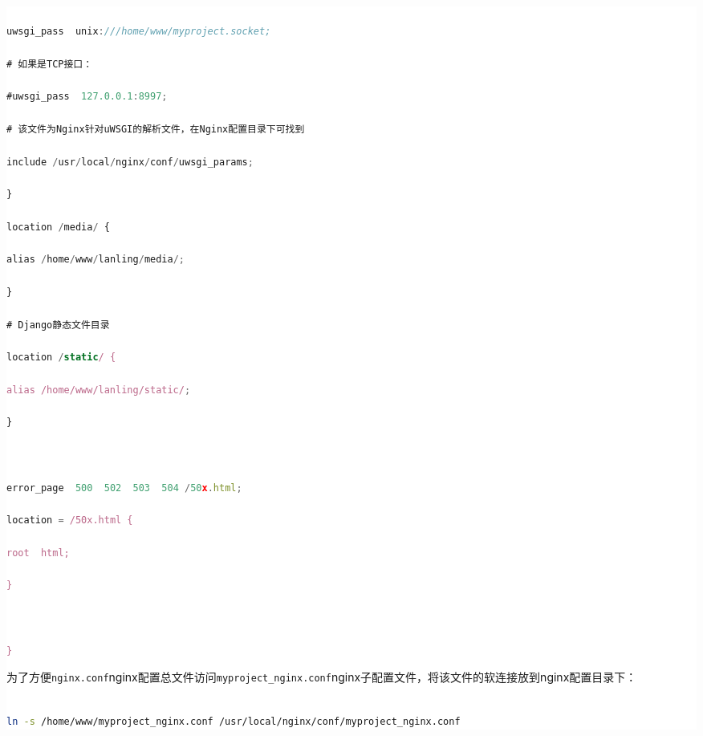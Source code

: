 ```js

uwsgi_pass  unix:///home/www/myproject.socket;

# 如果是TCP接口：

#uwsgi_pass  127.0.0.1:8997;

# 该文件为Nginx针对uWSGI的解析文件，在Nginx配置目录下可找到

include /usr/local/nginx/conf/uwsgi_params;

}

location /media/ {

alias /home/www/lanling/media/;

}

# Django静态文件目录

location /static/ {

alias /home/www/lanling/static/;

}

  

error_page  500  502  503  504 /50x.html;

location = /50x.html {

root  html;

}

  

}

```

  

为了方便`nginx.conf`nginx配置总文件访问`myproject_nginx.conf`nginx子配置文件，将该文件的软连接放到nginx配置目录下：

  

```bash

ln -s /home/www/myproject_nginx.conf /usr/local/nginx/conf/myproject_nginx.conf

```
